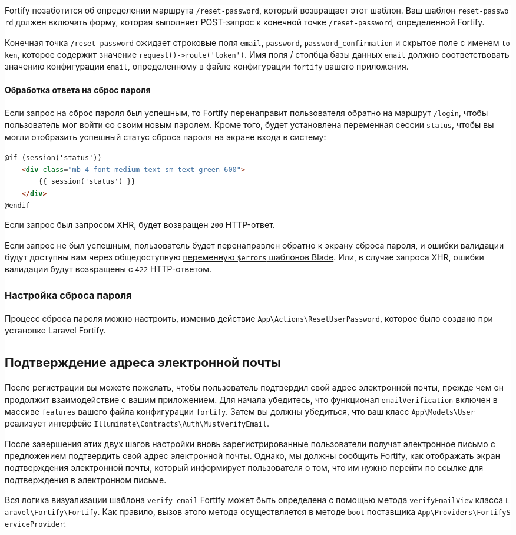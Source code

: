 Fortify позаботится об определении маршрута `/reset-password`, который возвращает этот шаблон. Ваш шаблон `reset-password` должен включать форму, которая выполняет POST-запрос к конечной точке `/reset-password`, определенной Fortify.

Конечная точка `/reset-password` ожидает строковые поля `email`, `password`, `password_confirmation` и скрытое поле с именем `token`, которое содержит значение `request()->route('token')`. Имя поля / столбца базы данных `email` должно соответствовать значению конфигурации `email`, определенному в файле конфигурации `fortify` вашего приложения.

<a name="handling-the-password-reset-response"></a>
#### Обработка ответа на сброс пароля

Если запрос на сброс пароля был успешным, то Fortify перенаправит пользователя обратно на маршрут `/login`, чтобы пользователь мог войти со своим новым паролем. Кроме того, будет установлена переменная сессии `status`, чтобы вы могли отобразить успешный статус сброса пароля на экране входа в систему:

```html
@if (session('status'))
    <div class="mb-4 font-medium text-sm text-green-600">
        {{ session('status') }}
    </div>
@endif
```

Если запрос был запросом XHR, будет возвращен `200` HTTP-ответ.

Если запрос не был успешным, пользователь будет перенаправлен обратно к экрану сброса пароля, и ошибки валидации будут доступны вам через общедоступную [переменную `$errors` шаблонов Blade](validation.md#quick-displaying-the-validation-errors). Или, в случае запроса XHR, ошибки валидации будут возвращены с `422` HTTP-ответом.

<a name="customizing-password-resets"></a>
### Настройка сброса пароля

Процесс сброса пароля можно настроить, изменив действие `App\Actions\ResetUserPassword`, которое было создано при установке Laravel Fortify.

<a name="email-verification"></a>
## Подтверждение адреса электронной почты

После регистрации вы можете пожелать, чтобы пользователь подтвердил свой адрес электронной почты, прежде чем он продолжит взаимодействие с вашим приложением. Для начала убедитесь, что функционал `emailVerification` включен в массиве `features` вашего файла конфигурации `fortify`. Затем вы должны убедиться, что ваш класс `App\Models\User` реализует интерфейс `Illuminate\Contracts\Auth\MustVerifyEmail`.

После завершения этих двух шагов настройки вновь зарегистрированные пользователи получат электронное письмо с предложением подтвердить свой адрес электронной почты. Однако, мы должны сообщить Fortify, как отображать экран подтверждения электронной почты, который информирует пользователя о том, что им нужно перейти по ссылке для подтверждения в электронном письме.

Вся логика визуализации шаблона `verify-email` Fortify может быть определена с помощью метода `verifyEmailView` класса `Laravel\Fortify\Fortify`. Как правило, вызов этого метода осуществляется в методе `boot` поставщика `App\Providers\FortifyServiceProvider`:
